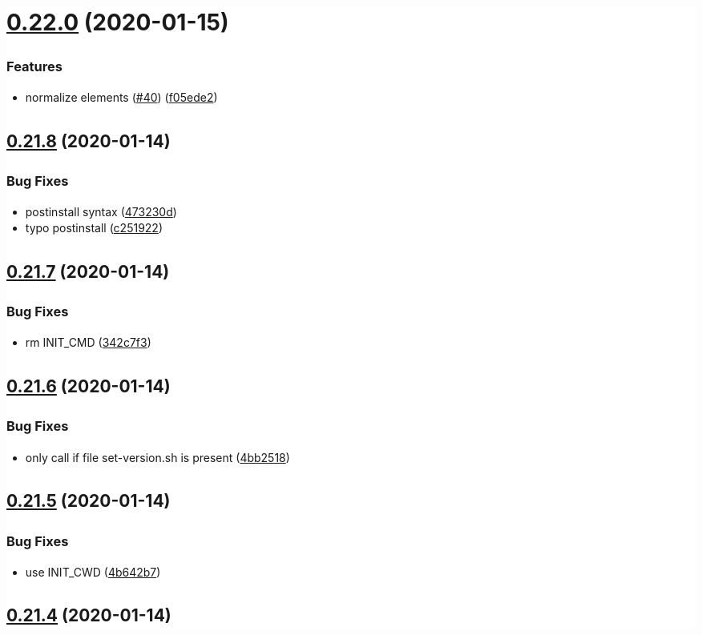 # [0.22.0](https://github.com/pie-framework/pie-player-components/compare/v0.21.8...v0.22.0) (2020-01-15)


### Features

* normalize elements ([#40](https://github.com/pie-framework/pie-player-components/issues/40)) ([f05ede2](https://github.com/pie-framework/pie-player-components/commit/f05ede24c7b178ad9f0799f2df99e1476d0dae3f))

## [0.21.8](https://github.com/pie-framework/pie-player-components/compare/v0.21.7...v0.21.8) (2020-01-14)


### Bug Fixes

* postinstall syntax ([473230d](https://github.com/pie-framework/pie-player-components/commit/473230d))
* typo postinstall ([c251922](https://github.com/pie-framework/pie-player-components/commit/c251922))

## [0.21.7](https://github.com/pie-framework/pie-player-components/compare/v0.21.6...v0.21.7) (2020-01-14)


### Bug Fixes

* rm INIT_CMD ([342c7f3](https://github.com/pie-framework/pie-player-components/commit/342c7f3))

## [0.21.6](https://github.com/pie-framework/pie-player-components/compare/v0.21.5...v0.21.6) (2020-01-14)


### Bug Fixes

* only call if file set-version.sh is present ([4bb2518](https://github.com/pie-framework/pie-player-components/commit/4bb25188ff5babdd787e1ec00b47e22324fb46c8))

## [0.21.5](https://github.com/pie-framework/pie-player-components/compare/v0.21.4...v0.21.5) (2020-01-14)


### Bug Fixes

* use INIT_CWD ([4b642b7](https://github.com/pie-framework/pie-player-components/commit/4b642b7114b5adbfca51a579e43fd7650c35678c))

## [0.21.4](https://github.com/pie-framework/pie-player-components/compare/v0.21.3...v0.21.4) (2020-01-14)
